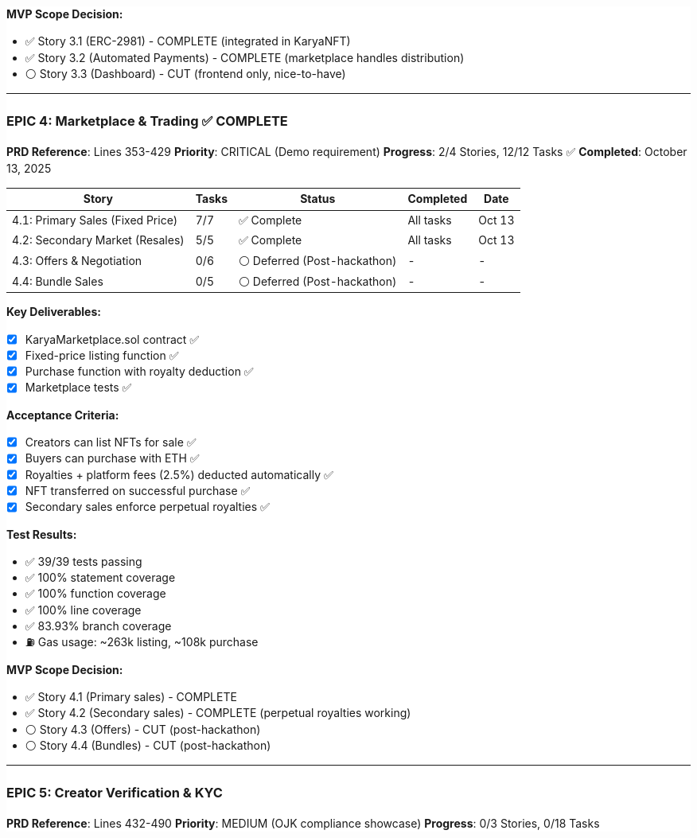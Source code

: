 **MVP Scope Decision:**
- ✅ Story 3.1 (ERC-2981) - COMPLETE (integrated in KaryaNFT)
- ✅ Story 3.2 (Automated Payments) - COMPLETE (marketplace handles distribution)
- ⚪ Story 3.3 (Dashboard) - CUT (frontend only, nice-to-have)

---

### EPIC 4: Marketplace & Trading ✅ COMPLETE
**PRD Reference**: Lines 353-429
**Priority**: CRITICAL (Demo requirement)
**Progress**: 2/4 Stories, 12/12 Tasks ✅
**Completed**: October 13, 2025

| Story | Tasks | Status | Completed | Date |
|-------|-------|--------|----------|------|
| 4.1: Primary Sales (Fixed Price) | 7/7 | ✅ Complete | All tasks | Oct 13 |
| 4.2: Secondary Market (Resales) | 5/5 | ✅ Complete | All tasks | Oct 13 |
| 4.3: Offers & Negotiation | 0/6 | ⚪ Deferred (Post-hackathon) | - | - |
| 4.4: Bundle Sales | 0/5 | ⚪ Deferred (Post-hackathon) | - | - |

**Key Deliverables:**
- [x] KaryaMarketplace.sol contract ✅
- [x] Fixed-price listing function ✅
- [x] Purchase function with royalty deduction ✅
- [x] Marketplace tests ✅

**Acceptance Criteria:**
- [x] Creators can list NFTs for sale ✅
- [x] Buyers can purchase with ETH ✅
- [x] Royalties + platform fees (2.5%) deducted automatically ✅
- [x] NFT transferred on successful purchase ✅
- [x] Secondary sales enforce perpetual royalties ✅

**Test Results:**
- ✅ 39/39 tests passing
- ✅ 100% statement coverage
- ✅ 100% function coverage
- ✅ 100% line coverage
- ✅ 83.93% branch coverage
- ⛽ Gas usage: ~263k listing, ~108k purchase

**MVP Scope Decision:**
- ✅ Story 4.1 (Primary sales) - COMPLETE
- ✅ Story 4.2 (Secondary sales) - COMPLETE (perpetual royalties working)
- ⚪ Story 4.3 (Offers) - CUT (post-hackathon)
- ⚪ Story 4.4 (Bundles) - CUT (post-hackathon)

---

### EPIC 5: Creator Verification & KYC
**PRD Reference**: Lines 432-490
**Priority**: MEDIUM (OJK compliance showcase)
**Progress**: 0/3 Stories, 0/18 Tasks
